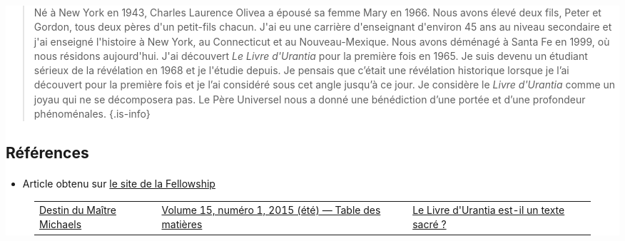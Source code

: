 > Né à New York en 1943, Charles Laurence Olivea a épousé sa femme Mary en 1966. Nous avons élevé deux fils, Peter et Gordon, tous deux pères d'un petit-fils chacun. J'ai eu une carrière d'enseignant d'environ 45 ans au niveau secondaire et j'ai enseigné l'histoire à New York, au Connecticut et au Nouveau-Mexique. Nous avons déménagé à Santa Fe en 1999, où nous résidons aujourd'hui. J'ai découvert _Le Livre d'Urantia_ pour la première fois en 1965. Je suis devenu un étudiant sérieux de la révélation en 1968 et je l'étudie depuis. Je pensais que c’était une révélation historique lorsque je l’ai découvert pour la première fois et je l’ai considéré sous cet angle jusqu’à ce jour. Je considère le _Livre d'Urantia_ comme un joyau qui ne se décomposera pas. Le Père Universel nous a donné une bénédiction d’une portée et d’une profondeur phénoménales. 
{.is-info}

## Références

- Article obtenu sur [le site de la Fellowship](https://urantia-book.org/archive/newsletters/herald/)



<figure class="table chapter-navigator">
  <table>
    <tbody>
      <tr>
        <td>
        <a href="/fr/article/William_S_Sadler_Jr/Destiny_of_the_Master_Michaels">
          <span class="mdi mdi-arrow-left-drop-circle"></span><span class="pl-2">Destin du Maître Michaels</span>
        </a>
        </td>
        <td>
        <a href="/fr/index/articles_herald#volume-15-numéro-1-2015-été">
          <span class="mdi mdi-book-open-variant"></span><span class="pl-2">Volume 15, numéro 1, 2015 (été) — Table des matières</span>
        </a>
        </td>
        <td>
        <a href="/fr/article/David_Kantor/Is_The_Urantia_Book_a_Sacred_Text">
          <span class="pr-2">Le Livre d'Urantia est-il un texte sacré ?</span><span class="mdi mdi-arrow-right-drop-circle"></span>
        </a>
        </td>
      </tr>
    </tbody>
  </table>
</figure>
